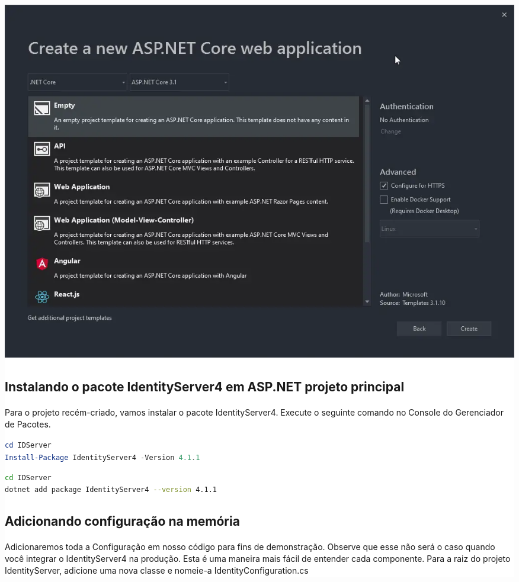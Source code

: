 ![alt](./imgs/005.webp)

## Instalando o pacote IdentityServer4 em ASP.NET projeto principal

Para o projeto recém-criado, vamos instalar o pacote IdentityServer4. Execute o seguinte comando no Console do Gerenciador de Pacotes.

```powershell
cd IDServer
Install-Package IdentityServer4 -Version 4.1.1
```

```sh
cd IDServer
dotnet add package IdentityServer4 --version 4.1.1
```

## Adicionando configuração na memória

Adicionaremos toda a Configuração em nosso código para fins de demonstração. Observe que esse não será o caso quando você integrar o IdentityServer4 na produção. Esta é uma maneira mais fácil de entender cada componente. Para a raiz do projeto IdentityServer, adicione uma nova classe e nomeie-a IdentityConfiguration.cs
